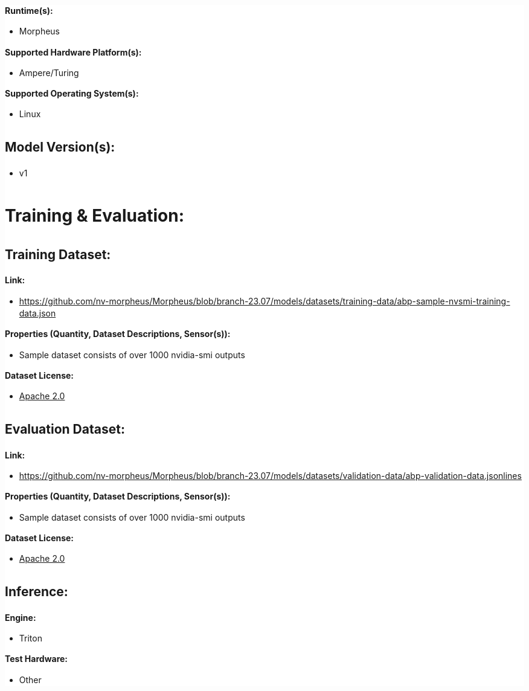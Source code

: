 **Runtime(s):** 

* Morpheus  <br>

**Supported Hardware Platform(s):** <br>

* Ampere/Turing <br>

**Supported Operating System(s):** <br>

* Linux <br>

## Model Version(s): 

* v1  <br>

# Training & Evaluation: 

## Training Dataset:

**Link:** 

* https://github.com/nv-morpheus/Morpheus/blob/branch-23.07/models/datasets/training-data/abp-sample-nvsmi-training-data.json  <br>

**Properties (Quantity, Dataset Descriptions, Sensor(s)):** 

* Sample dataset consists of over 1000 nvidia-smi outputs <br>

**Dataset License:** 

* [Apache 2.0](http://www.apache.org/licenses/LICENSE-2.0) <br>

## Evaluation Dataset:

**Link:** 

* https://github.com/nv-morpheus/Morpheus/blob/branch-23.07/models/datasets/validation-data/abp-validation-data.jsonlines  <br>

**Properties (Quantity, Dataset Descriptions, Sensor(s)):** 

* Sample dataset consists of over 1000 nvidia-smi outputs <br>

**Dataset License:** 

* [Apache 2.0](http://www.apache.org/licenses/LICENSE-2.0)<br>

## Inference:

**Engine:** 

* Triton <br>

**Test Hardware:** <br>

* Other <br>
